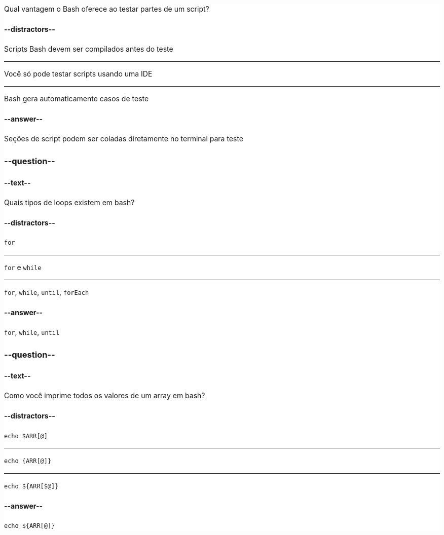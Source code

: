 Qual vantagem o Bash oferece ao testar partes de um script?

#### --distractors--

Scripts Bash devem ser compilados antes do teste

---

Você só pode testar scripts usando uma IDE

---

Bash gera automaticamente casos de teste

#### --answer--

Seções de script podem ser coladas diretamente no terminal para teste

### --question--

#### --text--

Quais tipos de loops existem em bash?

#### --distractors--

`for`

---

`for` e `while`

---

`for`, `while`, `until`, `forEach`

#### --answer--

`for`, `while`, `until`

### --question--

#### --text--

Como você imprime todos os valores de um array em bash?

#### --distractors--

`echo $ARR[@]`

---

`echo {ARR[@]}`

---

`echo ${ARR[$@]}`

#### --answer--

`echo ${ARR[@]}`


